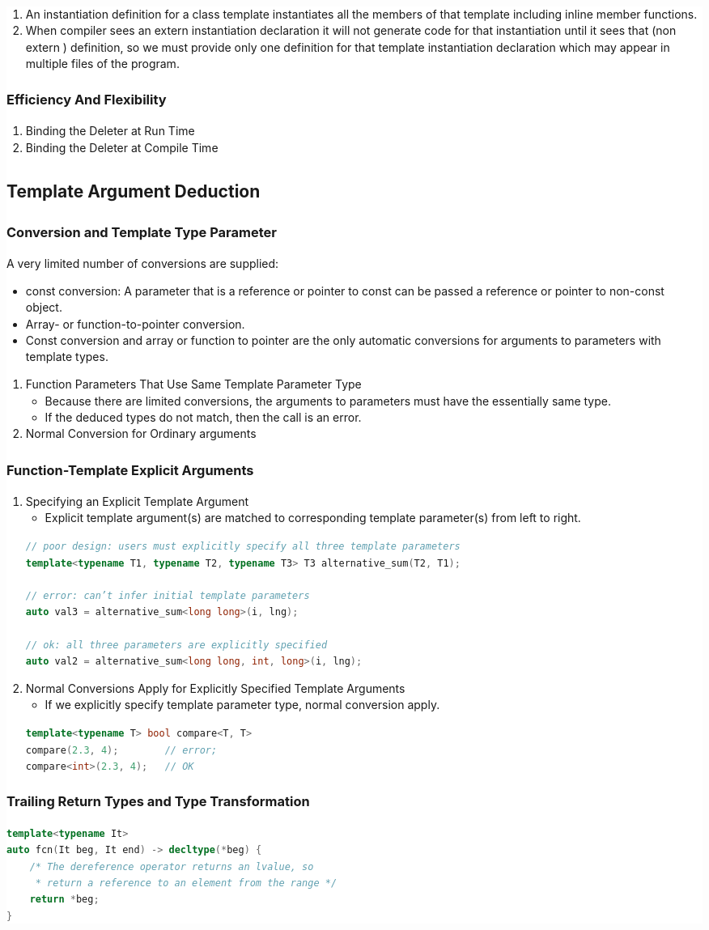 1. An instantiation definition for a class template instantiates all the members of that template including inline member functions.
2. When compiler sees an extern instantiation declaration it will not generate code for that instantiation until it sees that (non extern ) definition, so we  must provide only one definition for that template instantiation declaration which may appear in multiple files of the program.

### Efficiency And Flexibility
1. Binding the Deleter at Run Time
2. Binding the Deleter at Compile Time


## Template Argument Deduction
### Conversion and Template Type Parameter
A very limited number of conversions are supplied:
* const conversion: A parameter that is a reference or pointer to const can be passed a reference or
    pointer to non-const object.
* Array- or function-to-pointer conversion.
* Const conversion and array or function to pointer are the only automatic conversions for arguments to parameters with template types.

1. Function Parameters That Use Same Template Parameter Type
    * Because there are limited conversions, the arguments to parameters must have the essentially same type.
    * If the deduced types do not match, then the call is an error.
2. Normal Conversion for Ordinary arguments

### Function-Template Explicit Arguments
1. Specifying an Explicit Template Argument
    * Explicit template argument(s) are matched to corresponding template parameter(s) from left to right.
    ```C++
    // poor design: users must explicitly specify all three template parameters
    template<typename T1, typename T2, typename T3> T3 alternative_sum(T2, T1);

    // error: can’t infer initial template parameters
    auto val3 = alternative_sum<long long>(i, lng);

    // ok: all three parameters are explicitly specified
    auto val2 = alternative_sum<long long, int, long>(i, lng);
    ```
2. Normal Conversions Apply for Explicitly Specified Template Arguments
    * If we explicitly specify template parameter type, normal conversion apply.
    ```C++
    template<typename T> bool compare<T, T>
    compare(2.3, 4);        // error;
    compare<int>(2.3, 4);   // OK
    ```

### Trailing Return Types and Type Transformation
```C++
template<typename It>
auto fcn(It beg, It end) -> decltype(*beg) {
    /* The dereference operator returns an lvalue, so
     * return a reference to an element from the range */
    return *beg;
}
```

